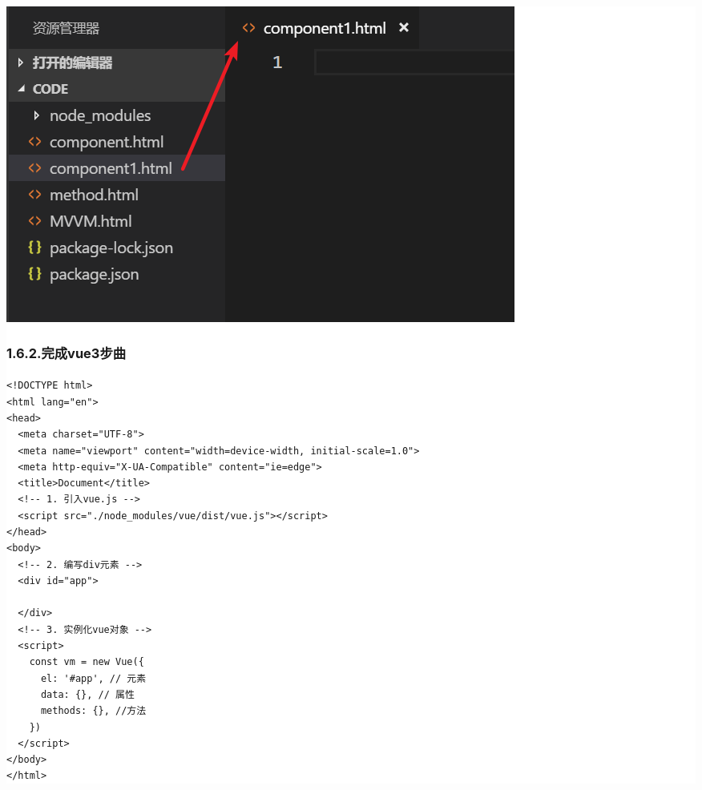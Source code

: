 ![1541673616094](assets/1541673616094.png)

### 1.6.2.完成vue3步曲

```vue
<!DOCTYPE html>
<html lang="en">
<head>
  <meta charset="UTF-8">
  <meta name="viewport" content="width=device-width, initial-scale=1.0">
  <meta http-equiv="X-UA-Compatible" content="ie=edge">
  <title>Document</title>
  <!-- 1. 引入vue.js -->
  <script src="./node_modules/vue/dist/vue.js"></script>
</head>
<body>
  <!-- 2. 编写div元素 -->
  <div id="app">

  </div>
  <!-- 3. 实例化vue对象 -->
  <script>
    const vm = new Vue({
      el: '#app', // 元素
      data: {}, // 属性
      methods: {}, //方法
    })
  </script>
</body>
</html>
```
